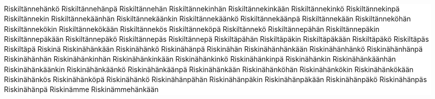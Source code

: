 Riskiltännehänkö
Riskiltännehänpä
Riskiltännehän
Riskiltännekinhän
Riskiltännekinkään
Riskiltännekinkö
Riskiltännekinpä
Riskiltännekin
Riskiltännekäänhän
Riskiltännekäänkin
Riskiltännekäänkö
Riskiltännekäänpä
Riskiltännekään
Riskiltänneköhän
Riskiltännekökin
Riskiltännekökään
Riskiltännekös
Riskiltänneköpä
Riskiltännekö
Riskiltännepähän
Riskiltännepäkin
Riskiltännepäkään
Riskiltännepäkö
Riskiltännepäs
Riskiltännepä
Riskiltäpähän
Riskiltäpäkin
Riskiltäpäkään
Riskiltäpäkö
Riskiltäpäs
Riskiltäpä
Riskinä
Riskinähänkään
Riskinähänkö
Riskinähänpä
Riskinähän
Riskinähänhänkään
Riskinähänhänkö
Riskinähänhänpä
Riskinähänhän
Riskinähänkinhän
Riskinähänkinkään
Riskinähänkinkö
Riskinähänkinpä
Riskinähänkin
Riskinähänkäänhän
Riskinähänkäänkin
Riskinähänkäänkö
Riskinähänkäänpä
Riskinähänkään
Riskinähänköhän
Riskinähänkökin
Riskinähänkökään
Riskinähänkös
Riskinähänköpä
Riskinähänkö
Riskinähänpähän
Riskinähänpäkin
Riskinähänpäkään
Riskinähänpäkö
Riskinähänpäs
Riskinähänpä
Riskinämme
Riskinämmehänkään